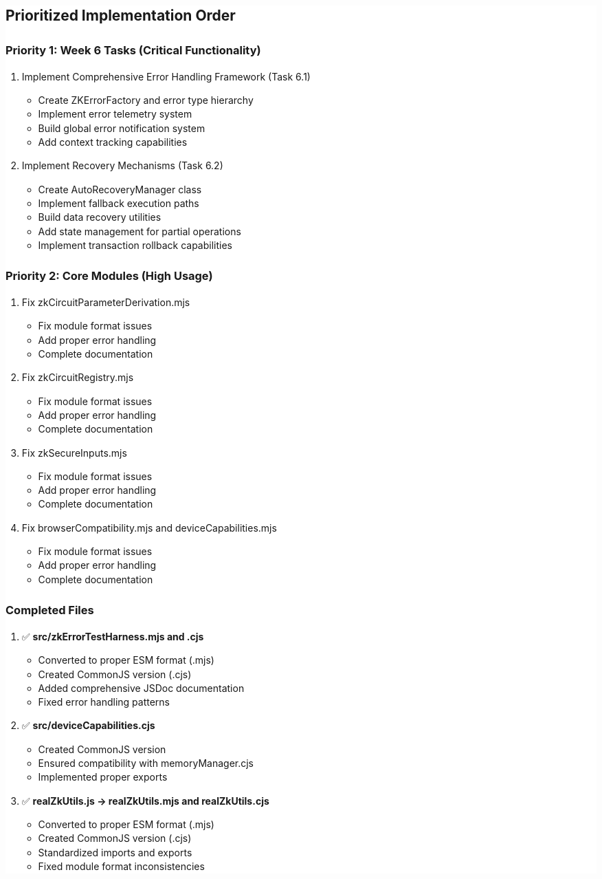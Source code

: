## Prioritized Implementation Order

### Priority 1: Week 6 Tasks (Critical Functionality)
1. Implement Comprehensive Error Handling Framework (Task 6.1)
   - Create ZKErrorFactory and error type hierarchy
   - Implement error telemetry system
   - Build global error notification system
   - Add context tracking capabilities

2. Implement Recovery Mechanisms (Task 6.2)
   - Create AutoRecoveryManager class
   - Implement fallback execution paths
   - Build data recovery utilities
   - Add state management for partial operations
   - Implement transaction rollback capabilities

### Priority 2: Core Modules (High Usage)
1. Fix zkCircuitParameterDerivation.mjs
   - Fix module format issues
   - Add proper error handling
   - Complete documentation

2. Fix zkCircuitRegistry.mjs
   - Fix module format issues
   - Add proper error handling
   - Complete documentation

3. Fix zkSecureInputs.mjs
   - Fix module format issues
   - Add proper error handling
   - Complete documentation

4. Fix browserCompatibility.mjs and deviceCapabilities.mjs
   - Fix module format issues
   - Add proper error handling
   - Complete documentation

### Completed Files

1. ✅ **src/zkErrorTestHarness.mjs and .cjs**
   - Converted to proper ESM format (.mjs)
   - Created CommonJS version (.cjs)
   - Added comprehensive JSDoc documentation
   - Fixed error handling patterns

2. ✅ **src/deviceCapabilities.cjs**
   - Created CommonJS version
   - Ensured compatibility with memoryManager.cjs
   - Implemented proper exports

3. ✅ **realZkUtils.js → realZkUtils.mjs and realZkUtils.cjs**
   - Converted to proper ESM format (.mjs)
   - Created CommonJS version (.cjs)
   - Standardized imports and exports
   - Fixed module format inconsistencies

